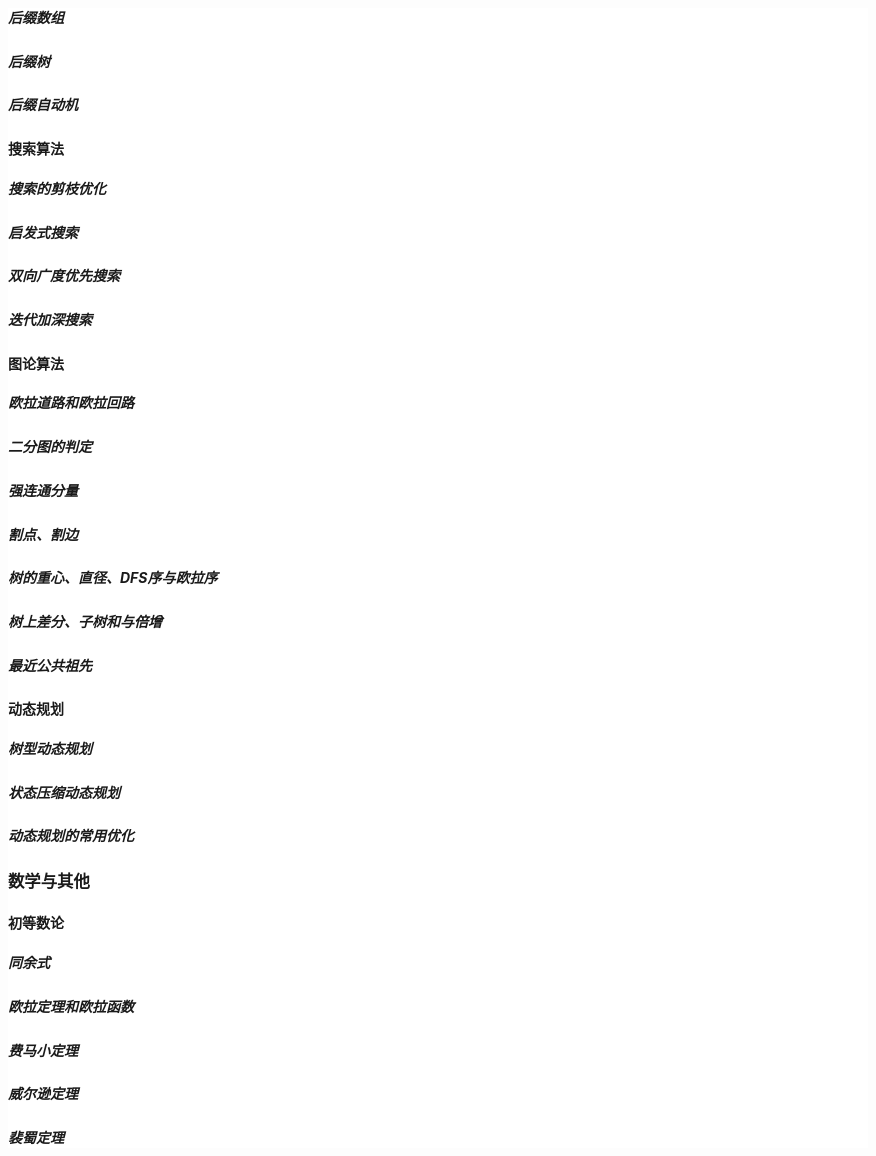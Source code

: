 ##### 后缀数组

##### 后缀树

##### 后缀自动机

#### 搜索算法

##### 搜索的剪枝优化

##### 启发式搜索

##### 双向广度优先搜索

##### 迭代加深搜索

#### 图论算法

##### 欧拉道路和欧拉回路

##### 二分图的判定

##### 强连通分量

##### 割点、割边

##### 树的重心、直径、DFS序与欧拉序

##### 树上差分、子树和与倍增

##### 最近公共祖先

#### 动态规划

##### 树型动态规划

##### 状态压缩动态规划

##### 动态规划的常用优化

### 数学与其他

#### 初等数论

##### 同余式

##### 欧拉定理和欧拉函数

##### 费马小定理

##### 威尔逊定理

##### 裴蜀定理
